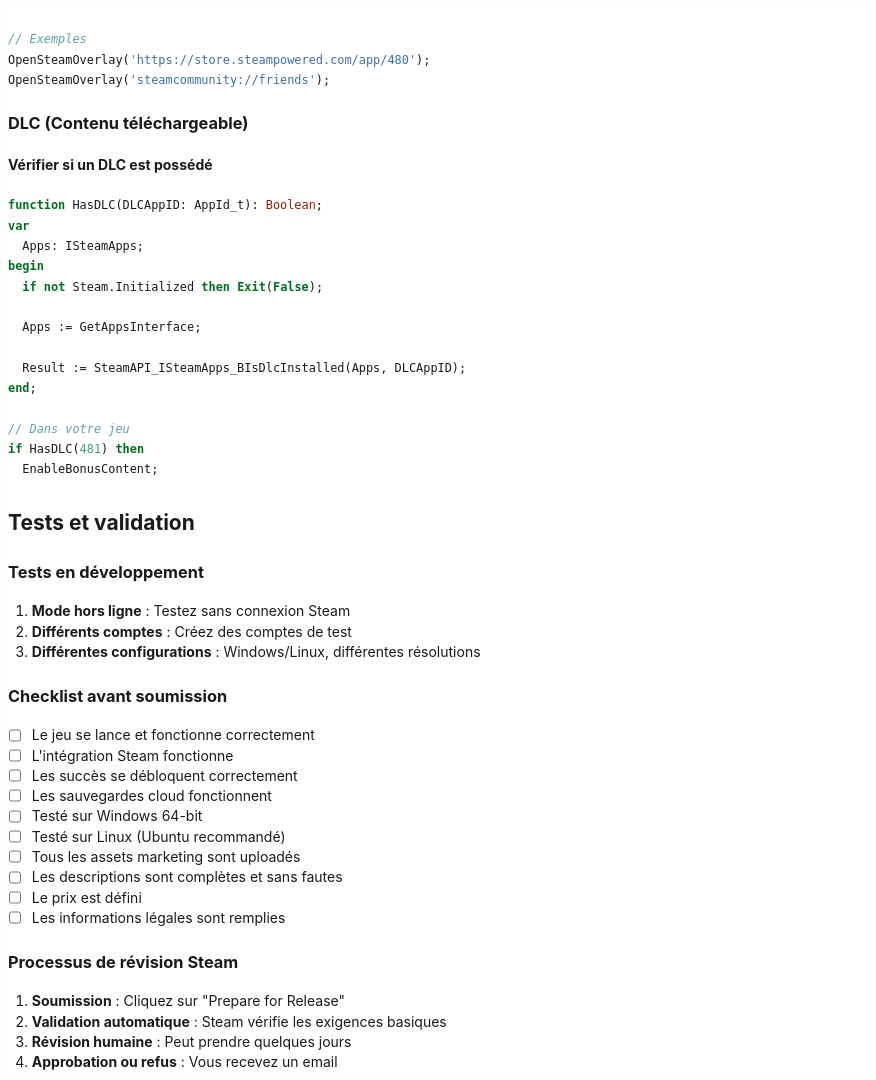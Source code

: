 ```pascal

// Exemples
OpenSteamOverlay('https://store.steampowered.com/app/480');
OpenSteamOverlay('steamcommunity://friends');
```

### DLC (Contenu téléchargeable)

#### Vérifier si un DLC est possédé

```pascal
function HasDLC(DLCAppID: AppId_t): Boolean;
var
  Apps: ISteamApps;
begin
  if not Steam.Initialized then Exit(False);

  Apps := GetAppsInterface;

  Result := SteamAPI_ISteamApps_BIsDlcInstalled(Apps, DLCAppID);
end;

// Dans votre jeu
if HasDLC(481) then
  EnableBonusContent;
```

## Tests et validation

### Tests en développement

1. **Mode hors ligne** : Testez sans connexion Steam
2. **Différents comptes** : Créez des comptes de test
3. **Différentes configurations** : Windows/Linux, différentes résolutions

### Checklist avant soumission

- [ ] Le jeu se lance et fonctionne correctement
- [ ] L'intégration Steam fonctionne
- [ ] Les succès se débloquent correctement
- [ ] Les sauvegardes cloud fonctionnent
- [ ] Testé sur Windows 64-bit
- [ ] Testé sur Linux (Ubuntu recommandé)
- [ ] Tous les assets marketing sont uploadés
- [ ] Les descriptions sont complètes et sans fautes
- [ ] Le prix est défini
- [ ] Les informations légales sont remplies

### Processus de révision Steam

1. **Soumission** : Cliquez sur "Prepare for Release"
2. **Validation automatique** : Steam vérifie les exigences basiques
3. **Révision humaine** : Peut prendre quelques jours
4. **Approbation ou refus** : Vous recevez un email
